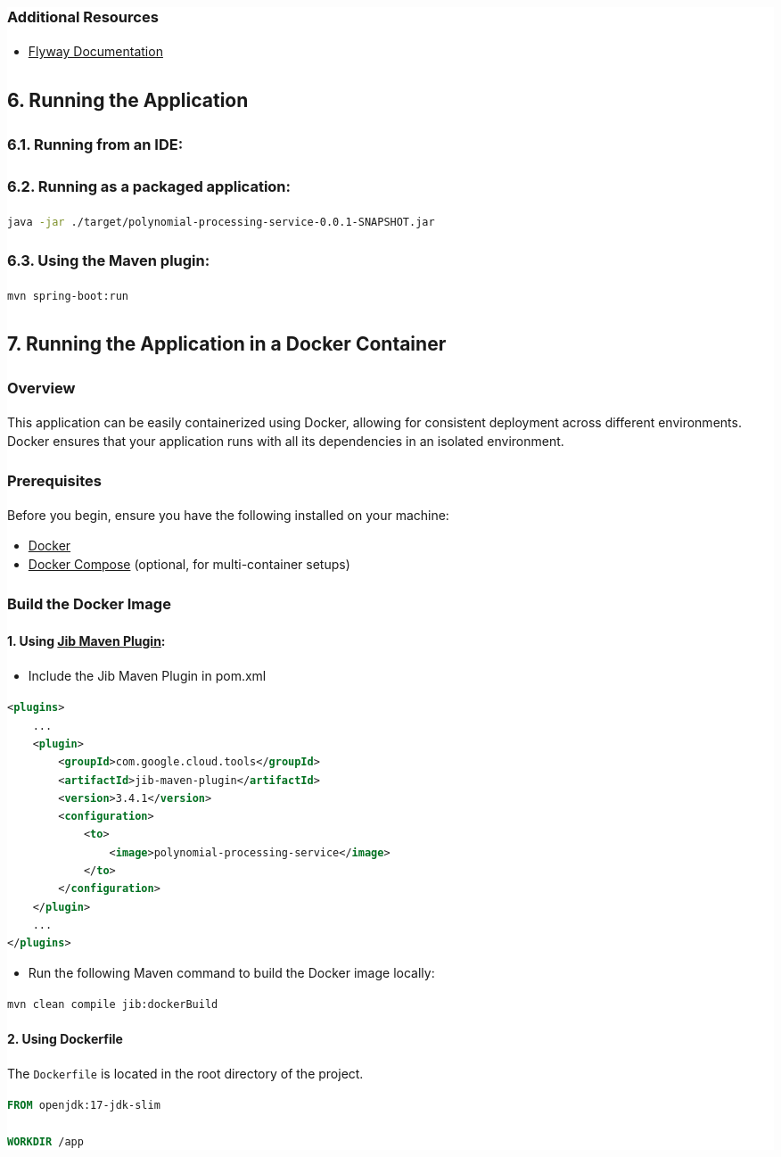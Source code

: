 ```bash
```

### Additional Resources
* [Flyway Documentation](https://brunomendola.github.io/flywaydb.org/documentation/)


## 6. Running the Application
### 6.1. Running from an IDE:
### 6.2. Running as a packaged application:
```bash
java -jar ./target/polynomial-processing-service-0.0.1-SNAPSHOT.jar
```
### 6.3. Using the Maven plugin:
```bash
mvn spring-boot:run
```


## 7. Running the Application in a Docker Container

### Overview
This application can be easily containerized using Docker, allowing for consistent deployment across different environments. Docker ensures that your application runs with all its dependencies in an isolated environment.

### Prerequisites
Before you begin, ensure you have the following installed on your machine:
- [Docker](https://www.docker.com/get-started)
- [Docker Compose](https://docs.docker.com/compose/) (optional, for multi-container setups)

### Build the Docker Image
#### 1. Using [Jib Maven Plugin](https://github.com/GoogleContainerTools/jib/tree/master/jib-maven-plugin):
- Include the Jib Maven Plugin in pom.xml
```xml
<plugins>
    ...
    <plugin>
        <groupId>com.google.cloud.tools</groupId>
        <artifactId>jib-maven-plugin</artifactId>
        <version>3.4.1</version>
        <configuration>
            <to>
                <image>polynomial-processing-service</image>
            </to>
        </configuration>
    </plugin>
    ...
</plugins>
```
- Run the following Maven command to build the Docker image locally:
```bash
mvn clean compile jib:dockerBuild
```
#### 2. Using Dockerfile
The `Dockerfile` is located in the root directory of the project.
```dockerfile
FROM openjdk:17-jdk-slim

WORKDIR /app
```